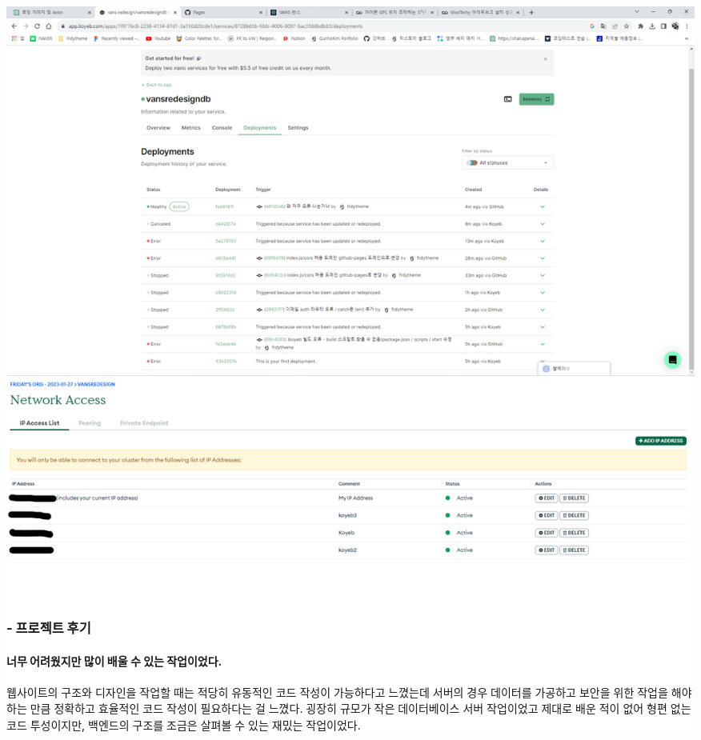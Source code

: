 ![koyeb 연결 성공](./images/success.png)
![네트워크 허용](./images/ipaddress.png)

<br>

### - 프로젝트 후기

#### 너무 어려웠지만 많이 배울 수 있는 작업이었다.

웹사이트의 구조와 디자인을 작업할 때는 적당히 유동적인 코드 작성이 가능하다고 느꼈는데 서버의 경우 데이터를 가공하고 보안을 위한 작업을 해야하는 만큼 정확하고 효율적인 코드 작성이 필요하다는 걸 느꼈다. 굉장히 규모가 작은 데이터베이스 서버 작업이었고 제대로 배운 적이 없어 형편 없는 코드 투성이지만, 백엔드의 구조를 조금은 살펴볼 수 있는 재밌는 작업이었다.
